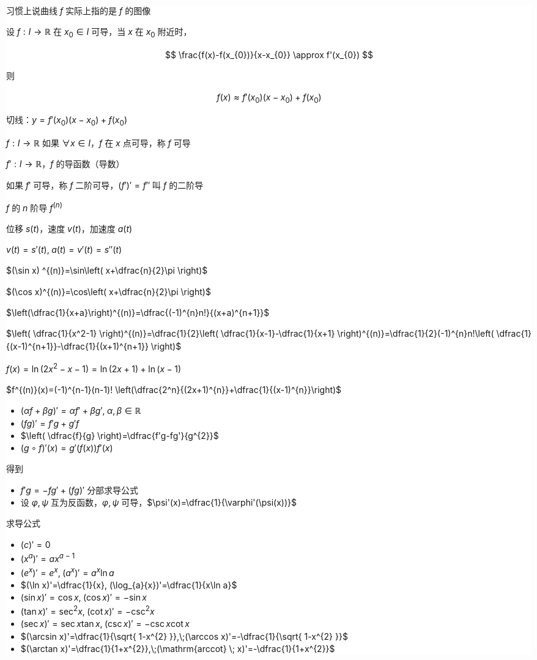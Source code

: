 习惯上说曲线 $f$ 实际上指的是 $f$ 的图像

设 $f:I\to \mathbb{R}$ 在 $x_{0} \in I$ 可导，当 $x$ 在 $x_{0}$ 附近时，

$$
\frac{f(x)-f(x_{0})}{x-x_{0}} \approx f'(x_{0})
$$

则

$$
f(x)\approx f'(x_{0})(x-x_{0})+f(x_{0})
$$

切线：$y=f'(x_{0})(x-x_{0})+f(x_{0})$

$f:I\to \mathbb{R}$ 如果 $\forall x \in I$，$f$ 在 $x$ 点可导，称 $f$ 可导

$f':I\to \mathbb{R}$，$f$ 的导函数（导数）

如果 $f'$ 可导，称 $f$ 二阶可导，$(f')'=f''$  叫 $f$ 的二阶导

$f$ 的 $n$ 阶导 $f^{(n)}$

位移 $s(t)$，速度 $v(t)$，加速度 $a(t)$

$v(t)=s'(t),\; a(t)=v'(t)=s''(t)$

$(\sin x) ^{(n)}=\sin\left( x+\dfrac{n}{2}\pi \right)$

$(\cos x)^{(n)}=\cos\left( x+\dfrac{n}{2}\pi \right)$

$\left(\dfrac{1}{x+a}\right)^{(n)}=\dfrac{(-1)^{n}n!}{(x+a)^{n+1}}$

$\left( \dfrac{1}{x^2-1} \right)^{(n)}=\dfrac{1}{2}\left( \dfrac{1}{x-1}-\dfrac{1}{x+1} \right)^{(n)}=\dfrac{1}{2}(-1)^{n}n!\left( \dfrac{1}{(x-1)^{n+1}}-\dfrac{1}{(x+1)^{n+1}} \right)$

$f(x)=\ln(2x^2-x-1)=\ln(2x+1)+\ln(x-1)$

$f^{(n)}(x)=(-1)^{n-1}(n-1)! \left(\dfrac{2^n}{(2x+1)^{n}}+\dfrac{1}{(x-1)^{n}}\right)$

- $(\alpha f+\beta g)'=\alpha f'+\beta g', \; \alpha,\beta \in \mathbb{R}$
- $(fg)'=f'g+g'f$
- $\left( \dfrac{f}{g} \right)=\dfrac{f'g-fg'}{g^{2}}$
- $(g\circ f)'(x)=g'(f(x))f'(x)$

得到

- $f'g=-fg'+(fg)'$ 分部求导公式
- 设 $\varphi,\psi$ 互为反函数，$\varphi ,\psi$ 可导，$\psi'(x)=\dfrac{1}{\varphi'(\psi(x))}$

求导公式

- $(c)'=0$
- $(x^{a})'=ax^{a-1}$
- $(e^{x})'=e^{x},\;(a^{x})'=a^{x}\ln a$
- $(\ln x)'=\dfrac{1}{x}, (\log_{a}{x})'=\dfrac{1}{x\ln a}$
- $(\sin x)'=\cos x, \; (\cos x)'=-\sin x$
- $(\tan x)'=\sec ^{2}x, \; (\cot x)'=-\csc ^{2}x$
- $(\sec x)'=\sec x\tan x, \; (\csc x)'=-\csc x\cot x$
- $(\arcsin x)'=\dfrac{1}{\sqrt{ 1-x^{2} }},\;(\arccos x)'=-\dfrac{1}{\sqrt{ 1-x^{2} }}$
- $(\arctan x)'=\dfrac{1}{1+x^{2}},\;(\mathrm{arccot} \; x)'=-\dfrac{1}{1+x^{2}}$
